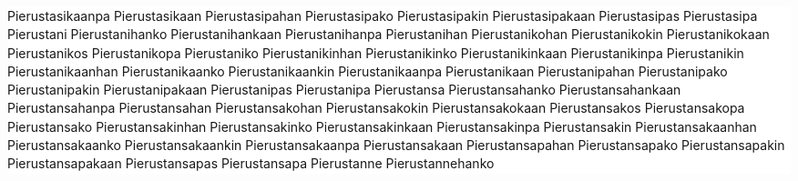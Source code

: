 Pierustasikaanpa
Pierustasikaan
Pierustasipahan
Pierustasipako
Pierustasipakin
Pierustasipakaan
Pierustasipas
Pierustasipa
Pierustani
Pierustanihanko
Pierustanihankaan
Pierustanihanpa
Pierustanihan
Pierustanikohan
Pierustanikokin
Pierustanikokaan
Pierustanikos
Pierustanikopa
Pierustaniko
Pierustanikinhan
Pierustanikinko
Pierustanikinkaan
Pierustanikinpa
Pierustanikin
Pierustanikaanhan
Pierustanikaanko
Pierustanikaankin
Pierustanikaanpa
Pierustanikaan
Pierustanipahan
Pierustanipako
Pierustanipakin
Pierustanipakaan
Pierustanipas
Pierustanipa
Pierustansa
Pierustansahanko
Pierustansahankaan
Pierustansahanpa
Pierustansahan
Pierustansakohan
Pierustansakokin
Pierustansakokaan
Pierustansakos
Pierustansakopa
Pierustansako
Pierustansakinhan
Pierustansakinko
Pierustansakinkaan
Pierustansakinpa
Pierustansakin
Pierustansakaanhan
Pierustansakaanko
Pierustansakaankin
Pierustansakaanpa
Pierustansakaan
Pierustansapahan
Pierustansapako
Pierustansapakin
Pierustansapakaan
Pierustansapas
Pierustansapa
Pierustanne
Pierustannehanko